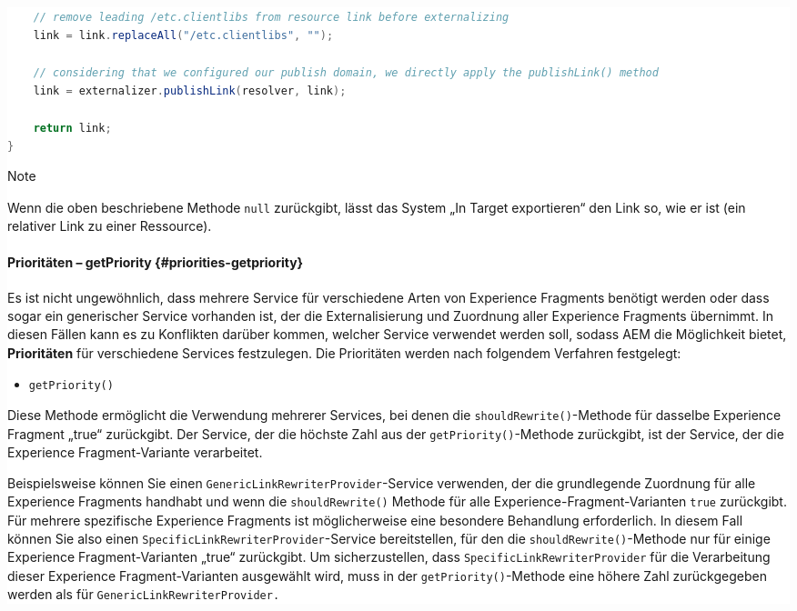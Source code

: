 ```java
    // remove leading /etc.clientlibs from resource link before externalizing
    link = link.replaceAll("/etc.clientlibs", "");

    // considering that we configured our publish domain, we directly apply the publishLink() method
    link = externalizer.publishLink(resolver, link);

    return link;
}
```

>[!NOTE]
>
>Wenn die oben beschriebene Methode `null` zurückgibt, lässt das System „In Target exportieren“ den Link so, wie er ist (ein relativer Link zu einer Ressource).

#### Prioritäten – getPriority {#priorities-getpriority}

Es ist nicht ungewöhnlich, dass mehrere Service für verschiedene Arten von Experience Fragments benötigt werden oder dass sogar ein generischer Service vorhanden ist, der die Externalisierung und Zuordnung aller Experience Fragments übernimmt. In diesen Fällen kann es zu Konflikten darüber kommen, welcher Service verwendet werden soll, sodass AEM die Möglichkeit bietet, **Prioritäten** für verschiedene Services festzulegen. Die Prioritäten werden nach folgendem Verfahren festgelegt:

* `getPriority()`

Diese Methode ermöglicht die Verwendung mehrerer Services, bei denen die `shouldRewrite()`-Methode für dasselbe Experience Fragment „true“ zurückgibt. Der Service, der die höchste Zahl aus der `getPriority()`-Methode zurückgibt, ist der Service, der die Experience Fragment-Variante verarbeitet.

Beispielsweise können Sie einen `GenericLinkRewriterProvider`-Service verwenden, der die grundlegende Zuordnung für alle Experience Fragments handhabt und wenn die `shouldRewrite()` Methode für alle Experience-Fragment-Varianten `true` zurückgibt. Für mehrere spezifische Experience Fragments ist möglicherweise eine besondere Behandlung erforderlich. In diesem Fall können Sie also einen `SpecificLinkRewriterProvider`-Service bereitstellen, für den die `shouldRewrite()`-Methode nur für einige Experience Fragment-Varianten „true“ zurückgibt. Um sicherzustellen, dass `SpecificLinkRewriterProvider` für die Verarbeitung dieser Experience Fragment-Varianten ausgewählt wird, muss in der `getPriority()`-Methode eine höhere Zahl zurückgegeben werden als für `GenericLinkRewriterProvider.`
